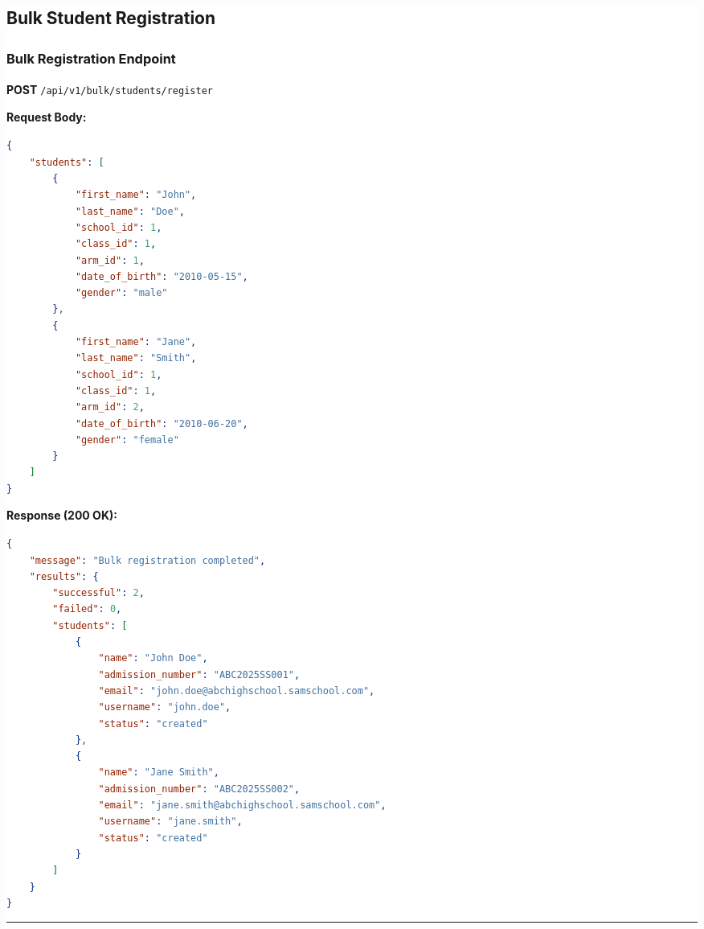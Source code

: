 
## Bulk Student Registration

### Bulk Registration Endpoint

**POST** `/api/v1/bulk/students/register`

**Request Body:**

```json
{
    "students": [
        {
            "first_name": "John",
            "last_name": "Doe",
            "school_id": 1,
            "class_id": 1,
            "arm_id": 1,
            "date_of_birth": "2010-05-15",
            "gender": "male"
        },
        {
            "first_name": "Jane",
            "last_name": "Smith",
            "school_id": 1,
            "class_id": 1,
            "arm_id": 2,
            "date_of_birth": "2010-06-20",
            "gender": "female"
        }
    ]
}
```

**Response (200 OK):**

```json
{
    "message": "Bulk registration completed",
    "results": {
        "successful": 2,
        "failed": 0,
        "students": [
            {
                "name": "John Doe",
                "admission_number": "ABC2025SS001",
                "email": "john.doe@abchighschool.samschool.com",
                "username": "john.doe",
                "status": "created"
            },
            {
                "name": "Jane Smith",
                "admission_number": "ABC2025SS002",
                "email": "jane.smith@abchighschool.samschool.com",
                "username": "jane.smith",
                "status": "created"
            }
        ]
    }
}
```

---
